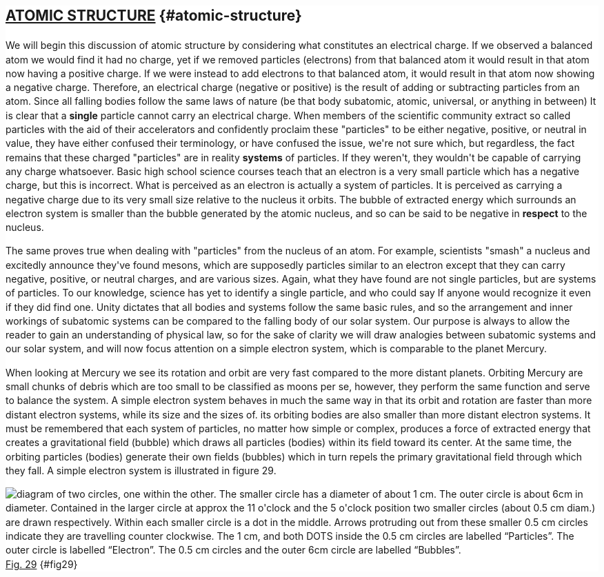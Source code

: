 
  
## [ATOMIC STRUCTURE](#atomic-structure) {#atomic-structure}
  
We will begin this discussion of atomic structure by considering what constitutes an electrical charge. If we observed a balanced atom we would find it had no charge, yet if we removed particles (electrons) from that balanced atom it would result in that atom now having a positive charge. If we were instead to add electrons to that balanced atom, it would result in that atom now showing a negative charge. Therefore, an electrical charge (negative or positive) is the result of adding or subtracting particles from an atom. Since all falling bodies follow the same laws of nature (be that body sub­atomic, atomic, universal, or anything in between) It is clear that a __single__ particle cannot carry an electrical charge. When members of the scientific community extract so called particles with the aid of their accelerators and confidently proclaim these "particles" to be either negative, positive, or neutral in value, they have either confused their terminology, or have confused the issue, we're not sure which, but regardless, the fact remains that these charged "particles" are in reality __systems__ of particles. If they weren't, they wouldn't be capable of carrying any charge whatsoever. Basic high school science courses teach that an electron is a very small particle which has a negative charge, but this is incorrect. What is perceived as an electron is actually a system of particles. It is perceived as carrying a negative charge due to its very small size relative to the nucleus it orbits. The bubble of extracted energy which surrounds an electron system is smaller than the bubble generated by the atomic nucleus, and so can be said to be negative in __respect__ to the nucleus.

The same proves true when dealing with "particles" from the nucleus of an atom. For example, scientists "smash" a nucleus and excitedly announce they've found mesons, which are supposedly particles similar to an electron except that they can carry negative, positive, or neutral charges, and are various sizes. Again, what they have found are not single particles, but are systems of particles. To our knowledge, science has yet to identify a single particle, and who could say If anyone would recognize it even if they did find one.
Unity dictates that all bodies and systems follow the same basic rules, and so the arrangement and inner workings of sub­atomic systems can be compared to the falling body of our solar system. Our purpose is always to allow the reader to gain an understanding of physical law, so for the sake of clarity we will draw analogies between sub­atomic systems and our solar system, and will now focus attention on a simple electron system, which is comparable to the planet Mercury.

When looking at Mercury we see its rotation and orbit are very fast compared to the more distant planets. Orbiting Mercury are small chunks of debris which are too small to be classified as moons per se, however, they perform the same function and serve to balance the system. A simple electron system behaves in much the same way in that its orbit and rotation are faster than more distant electron systems, while its size and the sizes of. its orbiting bodies are also smaller than more distant electron systems. It must be remembered that each system of particles, no matter how simple or complex, produces a force of extracted energy that creates a gravitational field (bubble) which draws all particles (bodies) within its field toward its center. At the same time, the orbiting particles (bodies) generate their own fields (bubbles) which in turn repels the primary gravitational field through which they fall. A simple electron system is illustrated in figure 29.

![diagram of two circles, one within the other. The smaller circle has a diameter of about 1 cm. The outer circle is about 6cm in diameter.  Contained in the larger circle at approx the 11 o'clock and the 5 o'clock position two smaller circles (about 0.5 cm diam.) are drawn respectively. Within each smaller circle is a dot in the middle. Arrows protruding out from these smaller 0.5 cm circles indicate they are travelling counter clockwise. 
The 1 cm, and both DOTS inside the 0.5 cm circles are labelled “Particles”. The outer circle is labelled “Electron”. The 0.5 cm circles and the outer 6cm circle are labelled “Bubbles”.
](./img/fig29.jpg)
[Fig. 29](#fig29) {#fig29}

